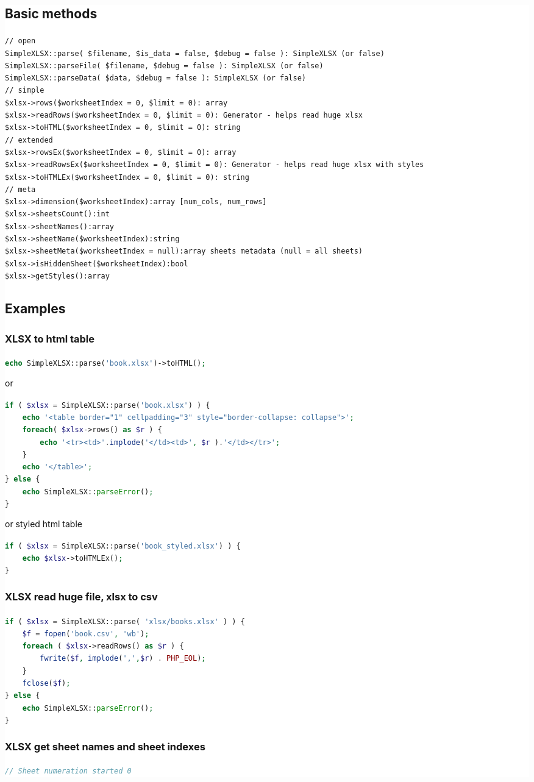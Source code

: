 ## Basic methods
```
// open
SimpleXLSX::parse( $filename, $is_data = false, $debug = false ): SimpleXLSX (or false)
SimpleXLSX::parseFile( $filename, $debug = false ): SimpleXLSX (or false)
SimpleXLSX::parseData( $data, $debug = false ): SimpleXLSX (or false)
// simple
$xlsx->rows($worksheetIndex = 0, $limit = 0): array
$xlsx->readRows($worksheetIndex = 0, $limit = 0): Generator - helps read huge xlsx
$xlsx->toHTML($worksheetIndex = 0, $limit = 0): string
// extended
$xlsx->rowsEx($worksheetIndex = 0, $limit = 0): array
$xlsx->readRowsEx($worksheetIndex = 0, $limit = 0): Generator - helps read huge xlsx with styles
$xlsx->toHTMLEx($worksheetIndex = 0, $limit = 0): string
// meta
$xlsx->dimension($worksheetIndex):array [num_cols, num_rows]
$xlsx->sheetsCount():int
$xlsx->sheetNames():array
$xlsx->sheetName($worksheetIndex):string
$xlsx->sheetMeta($worksheetIndex = null):array sheets metadata (null = all sheets)
$xlsx->isHiddenSheet($worksheetIndex):bool
$xlsx->getStyles():array
```

## Examples
### XLSX to html table
```php
echo SimpleXLSX::parse('book.xlsx')->toHTML();
```
or
```php
if ( $xlsx = SimpleXLSX::parse('book.xlsx') ) {
	echo '<table border="1" cellpadding="3" style="border-collapse: collapse">';
	foreach( $xlsx->rows() as $r ) {
		echo '<tr><td>'.implode('</td><td>', $r ).'</td></tr>';
	}
	echo '</table>';
} else {
	echo SimpleXLSX::parseError();
}
```
or styled html table
```php
if ( $xlsx = SimpleXLSX::parse('book_styled.xlsx') ) {
    echo $xlsx->toHTMLEx();
}
```
### XLSX read huge file, xlsx to csv
```php
if ( $xlsx = SimpleXLSX::parse( 'xlsx/books.xlsx' ) ) {
    $f = fopen('book.csv', 'wb');
	foreach ( $xlsx->readRows() as $r ) {
		fwrite($f, implode(',',$r) . PHP_EOL);
	}
	fclose($f);
} else {
	echo SimpleXLSX::parseError();
}
```
### XLSX get sheet names and sheet indexes
```php
// Sheet numeration started 0
```